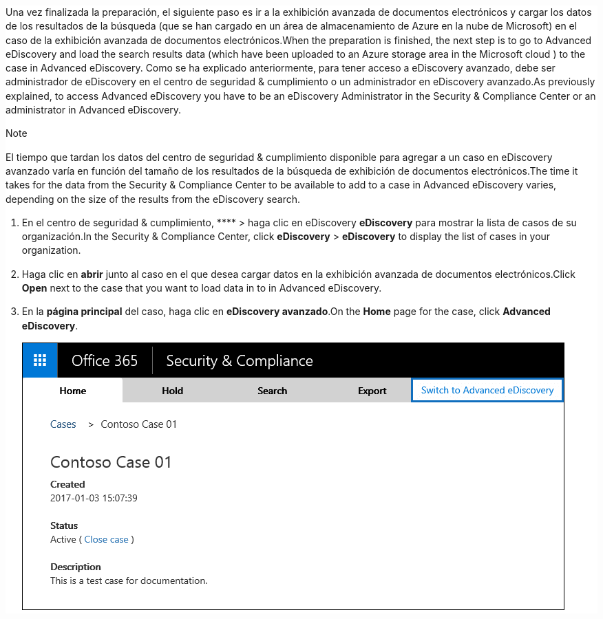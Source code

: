 <span data-ttu-id="eee28-159">Una vez finalizada la preparación, el siguiente paso es ir a la exhibición avanzada de documentos electrónicos y cargar los datos de los resultados de la búsqueda (que se han cargado en un área de almacenamiento de Azure en la nube de Microsoft) en el caso de la exhibición avanzada de documentos electrónicos.</span><span class="sxs-lookup"><span data-stu-id="eee28-159">When the preparation is finished, the next step is to go to Advanced eDiscovery and load the search results data (which have been uploaded to an Azure storage area in the Microsoft cloud ) to the case in Advanced eDiscovery.</span></span> <span data-ttu-id="eee28-160">Como se ha explicado anteriormente, para tener acceso a eDiscovery avanzado, debe ser administrador de eDiscovery en el centro de seguridad & cumplimiento o un administrador en eDiscovery avanzado.</span><span class="sxs-lookup"><span data-stu-id="eee28-160">As previously explained, to access Advanced eDiscovery you have to be an eDiscovery Administrator in the Security & Compliance Center or an administrator in Advanced eDiscovery.</span></span>
  
> [!NOTE]
> <span data-ttu-id="eee28-161">El tiempo que tardan los datos del centro de seguridad & cumplimiento disponible para agregar a un caso en eDiscovery avanzado varía en función del tamaño de los resultados de la búsqueda de exhibición de documentos electrónicos.</span><span class="sxs-lookup"><span data-stu-id="eee28-161">The time it takes for the data from the Security & Compliance Center to be available to add to a case in Advanced eDiscovery varies, depending on the size of the results from the eDiscovery search.</span></span> 
  
1. <span data-ttu-id="eee28-162">En el centro de seguridad & cumplimiento, \*\*\*\* \> haga clic en eDiscovery **eDiscovery** para mostrar la lista de casos de su organización.</span><span class="sxs-lookup"><span data-stu-id="eee28-162">In the Security & Compliance Center, click **eDiscovery** \> **eDiscovery** to display the list of cases in your organization.</span></span> 
    
2. <span data-ttu-id="eee28-163">Haga clic en **abrir** junto al caso en el que desea cargar datos en la exhibición avanzada de documentos electrónicos.</span><span class="sxs-lookup"><span data-stu-id="eee28-163">Click **Open** next to the case that you want to load data in to in Advanced eDiscovery.</span></span> 
    
3. <span data-ttu-id="eee28-164">En la **página principal** del caso, haga clic en **eDiscovery avanzado**.</span><span class="sxs-lookup"><span data-stu-id="eee28-164">On the **Home** page for the case, click **Advanced eDiscovery**.</span></span> 
    
    ![Haga clic en cambiar a exhibición avanzada de documentos electrónicos para abrir el caso en eDiscovery avanzado.](media/8e34ba23-62e3-4e68-a530-b6ece39b54be.png)
  